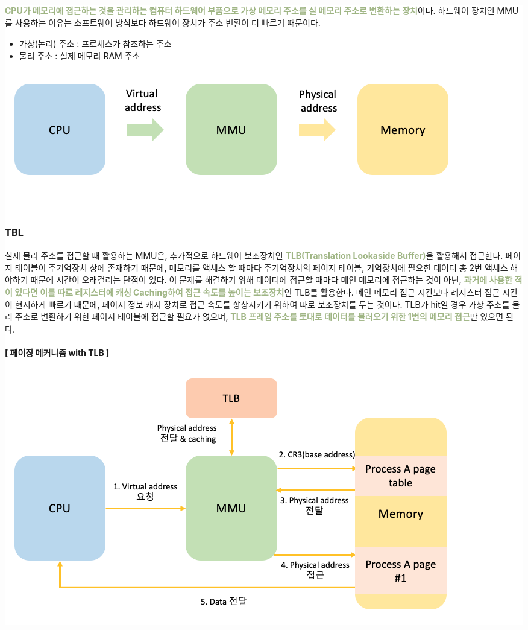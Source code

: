 <span style="color:#9fb584">**CPU가 메모리에 접근하는 것을 관리하는 컴퓨터 하드웨어 부품으로 가상 메모리 주소를 실 메모리 주소로 변환하는 장치**</span>이다. 하드웨어 장치인 MMU를 사용하는 이유는 소프트웨어 방식보다 하드웨어 장치가 주소 변환이 더 빠르기 때문이다.

- 가상(논리) 주소 : 프로세스가 참조하는 주소
- 물리 주소 : 실제 메모리 RAM 주소


![mmu](/assets/img/mmu.png)


<br/> 

### TBL

실제 물리 주소를 접근할 때 활용하는 MMU은, 추가적으로 하드웨어 보조장치인 <span style="color:#9fb584">**TLB(Translation Lookaside Buffer)**</span>을 활용해서 접근한다. 페이지 테이블이 주기억장치 상에 존재하기 때문에, 메모리를 액세스 할 때마다 주기억장치의 페이지 테이블, 기억장치에 필요한 데이터 총 2번 액세스 해야하기 때문에 시간이 오래걸리는 단점이 있다. 이 문제를 해결하기 위해 데이터에 접근할 때마다 메인 메모리에 접근하는 것이 아닌, <span style="color:#9fb584">**과거에 사용한 적이 있다면 이를 따로 레지스터에 캐싱 Caching하여 접근 속도를 높이는 보조장치**</span>인 TLB를 활용한다. 메인 메모리 접근 시간보다 레지스터 접근 시간이 현저하게 빠르기 때문에, 페이지 정보 캐시 장치로 접근 속도를 향상시키기 위하여 따로 보조장치를 두는 것이다. TLB가 hit일 경우 가상 주소를 물리 주소로 변환하기 위한 페이지 테이블에 접근할 필요가 없으며, <span style="color:#9fb584">**TLB 프레임 주소를 토대로 데이터를 불러오기 위한 1번의 메모리 접근**</span>만 있으면 된다.


#### [ 페이징 메커니즘 with TLB ]

![tlb](/assets/img/tlb.png)


[^footnote]: The footnote source
[^fn-nth-2]: The 2nd footnote source